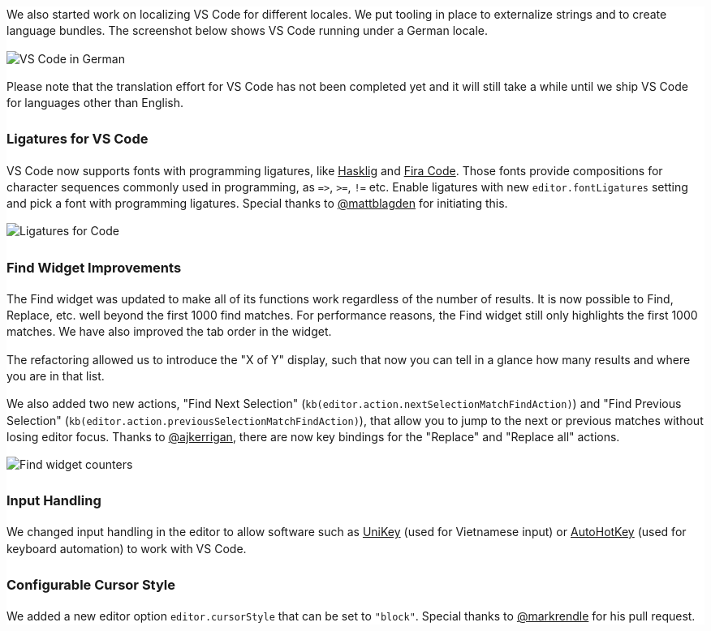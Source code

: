We also started work on localizing VS Code for different locales. We put tooling
in place to externalize strings and to create language bundles. The screenshot
below shows VS Code running under a German locale.

![VS Code in German](images/January/german-vscode.png)

Please note that the translation effort for VS Code has not been completed yet
and it will still take a while until we ship VS Code for languages other than
English.

### Ligatures for VS Code

VS Code now supports fonts with programming ligatures, like
[Hasklig](https://github.com/i-tu/Hasklig) and
[Fira Code](https://github.com/tonsky/FiraCode). Those fonts provide
compositions for character sequences commonly used in programming, as `=>`,
`>=`, `!=` etc. Enable ligatures with new `editor.fontLigatures` setting and
pick a font with programming ligatures. Special thanks to
[@mattblagden](https://github.com/mattblagden) for initiating this.

![Ligatures for Code](images/January/editor-ligatures.png)

### Find Widget Improvements

The Find widget was updated to make all of its functions work regardless of the
number of results. It is now possible to Find, Replace, etc. well beyond the
first 1000 find matches. For performance reasons, the Find widget still only
highlights the first 1000 matches. We have also improved the tab order in the
widget.

The refactoring allowed us to introduce the "X of Y" display, such that now you
can tell in a glance how many results and where you are in that list.

We also added two new actions, "Find Next Selection"
(`kb(editor.action.nextSelectionMatchFindAction)`) and "Find Previous Selection"
(`kb(editor.action.previousSelectionMatchFindAction)`), that allow you to jump
to the next or previous matches without losing editor focus. Thanks to
[@ajkerrigan](https://github.com/ajkerrigan), there are now key bindings for the
"Replace" and "Replace all" actions.

![Find widget counters](images/January/find-widget-counts.png)

### Input Handling

We changed input handling in the editor to allow software such as
[UniKey](https://www.unikey.org) (used for Vietnamese input) or
[AutoHotKey](https://www.autohotkey.com) (used for keyboard automation) to work
with VS Code.

### Configurable Cursor Style

We added a new editor option `editor.cursorStyle` that can be set to `"block"`.
Special thanks to [@markrendle](https://github.com/markrendle) for his pull
request.
